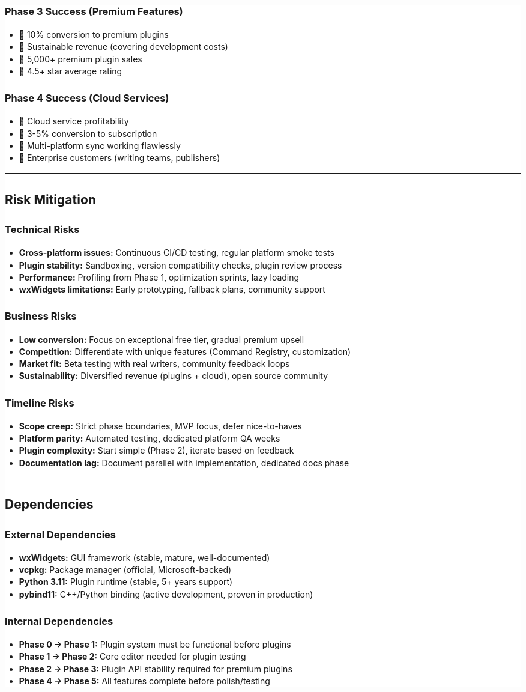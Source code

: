 ### Phase 3 Success (Premium Features)
- 🎯 10% conversion to premium plugins
- 🎯 Sustainable revenue (covering development costs)
- 🎯 5,000+ premium plugin sales
- 🎯 4.5+ star average rating

### Phase 4 Success (Cloud Services)
- 🎯 Cloud service profitability
- 🎯 3-5% conversion to subscription
- 🎯 Multi-platform sync working flawlessly
- 🎯 Enterprise customers (writing teams, publishers)

---

## Risk Mitigation

### Technical Risks
- **Cross-platform issues:** Continuous CI/CD testing, regular platform smoke tests
- **Plugin stability:** Sandboxing, version compatibility checks, plugin review process
- **Performance:** Profiling from Phase 1, optimization sprints, lazy loading
- **wxWidgets limitations:** Early prototyping, fallback plans, community support

### Business Risks
- **Low conversion:** Focus on exceptional free tier, gradual premium upsell
- **Competition:** Differentiate with unique features (Command Registry, customization)
- **Market fit:** Beta testing with real writers, community feedback loops
- **Sustainability:** Diversified revenue (plugins + cloud), open source community

### Timeline Risks
- **Scope creep:** Strict phase boundaries, MVP focus, defer nice-to-haves
- **Platform parity:** Automated testing, dedicated platform QA weeks
- **Plugin complexity:** Start simple (Phase 2), iterate based on feedback
- **Documentation lag:** Document parallel with implementation, dedicated docs phase

---

## Dependencies

### External Dependencies
- **wxWidgets:** GUI framework (stable, mature, well-documented)
- **vcpkg:** Package manager (official, Microsoft-backed)
- **Python 3.11:** Plugin runtime (stable, 5+ years support)
- **pybind11:** C++/Python binding (active development, proven in production)

### Internal Dependencies
- **Phase 0 → Phase 1:** Plugin system must be functional before plugins
- **Phase 1 → Phase 2:** Core editor needed for plugin testing
- **Phase 2 → Phase 3:** Plugin API stability required for premium plugins
- **Phase 4 → Phase 5:** All features complete before polish/testing
